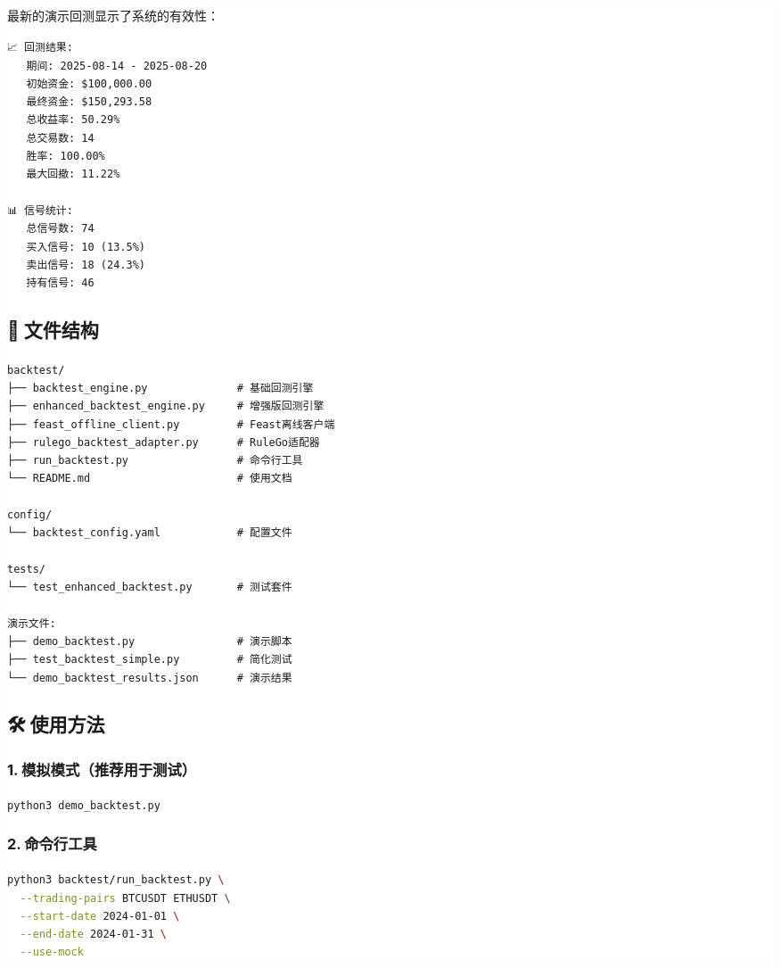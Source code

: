 最新的演示回测显示了系统的有效性：

```
📈 回测结果:
   期间: 2025-08-14 - 2025-08-20
   初始资金: $100,000.00
   最终资金: $150,293.58
   总收益率: 50.29%
   总交易数: 14
   胜率: 100.00%
   最大回撤: 11.22%

📊 信号统计:
   总信号数: 74
   买入信号: 10 (13.5%)
   卖出信号: 18 (24.3%)
   持有信号: 46
```

## 📁 文件结构

```
backtest/
├── backtest_engine.py              # 基础回测引擎
├── enhanced_backtest_engine.py     # 增强版回测引擎
├── feast_offline_client.py         # Feast离线客户端
├── rulego_backtest_adapter.py      # RuleGo适配器
├── run_backtest.py                 # 命令行工具
└── README.md                       # 使用文档

config/
└── backtest_config.yaml            # 配置文件

tests/
└── test_enhanced_backtest.py       # 测试套件

演示文件:
├── demo_backtest.py                # 演示脚本
├── test_backtest_simple.py         # 简化测试
└── demo_backtest_results.json      # 演示结果
```

## 🛠️ 使用方法

### 1. 模拟模式（推荐用于测试）
```bash
python3 demo_backtest.py
```

### 2. 命令行工具
```bash
python3 backtest/run_backtest.py \
  --trading-pairs BTCUSDT ETHUSDT \
  --start-date 2024-01-01 \
  --end-date 2024-01-31 \
  --use-mock
```
